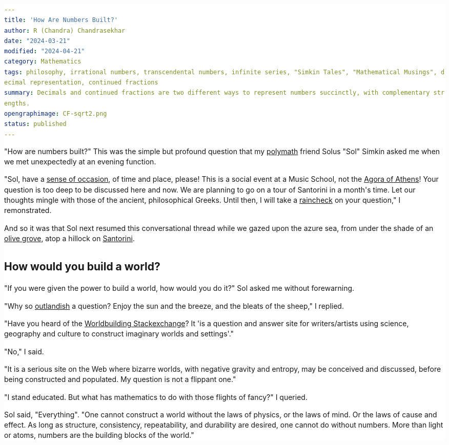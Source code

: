 ```yaml
---
title: 'How Are Numbers Built?'
author: R (Chandra) Chandrasekhar
date: "2024-03-21"
modified: "2024-04-21"
category: Mathematics
tags: philosophy, irrational numbers, transcendental numbers, infinite series, "Simkin Tales", "Mathematical Musings", decimal representation, continued fractions
summary: Decimals and continued fractions are two different ways to represent numbers succinctly, with complementary strengths.
opengraphimage: CF-sqrt2.png
status: published
---
```


"How are numbers built?" This was the simple but profound question that my [polymath](https://www.vocabulary.com/dictionary/polymath) friend Solus "Sol" Simkin asked me when we met unexpectedly at an evening function.

"Sol, have a [sense of occasion](https://www.collinsdictionary.com/dictionary/english/sense-of-occasion), of time and place, please! This is a social event at a Music School, not the [Agora of Athens](https://en.wikipedia.org/wiki/Ancient_Agora_of_Athens)! Your question is too deep to be discussed here and now. We are planning to go on a tour of Santorini in a month's time. Let our thoughts mingle with those of the ancient, philosophical Greeks. Until then, I will take a [raincheck](https://dictionary.cambridge.org/dictionary/english/raincheck) on your question," I remonstrated.

And so it was that Sol next resumed this conversational thread while we gazed upon the azure sea, from under the shade of an [olive grove](http://wedding.beleon.com/media/15172-beleontoursgreeceweddingsantoriniolivegrove.jpg), atop a hillock on [Santorini](https://en.wikipedia.org/wiki/Santorini).

## How would you build a world?

"If you were given the power to build a world, how would you do it?" Sol asked me without forewarning.

"Why so [outlandish](https://dictionary.cambridge.org/dictionary/english/outlandish) a question? Enjoy the sun and the breeze, and the bleats of the sheep," I replied.

"Have you heard of the [Worldbuilding Stackexchange](https://worldbuilding.stackexchange.com/)? It 'is a question and answer site for writers/artists using science, geography and culture to construct imaginary worlds and settings'." 

"No," I said.

"It is a serious site on the Web where bizarre worlds, with negative gravity and entropy, may be conceived and discussed, before being constructed and populated. My question is not a flippant one."

"I stand educated. But what has mathematics to do with those flights of fancy?" I queried.

Sol said, "Everything". "One cannot construct a world without the laws of physics, or the laws of mind. Or the laws of cause and effect. As long as structure, consistency, repeatability, and durability are desired, one cannot do without numbers. More than light or atoms, numbers are the building blocks of the world."
